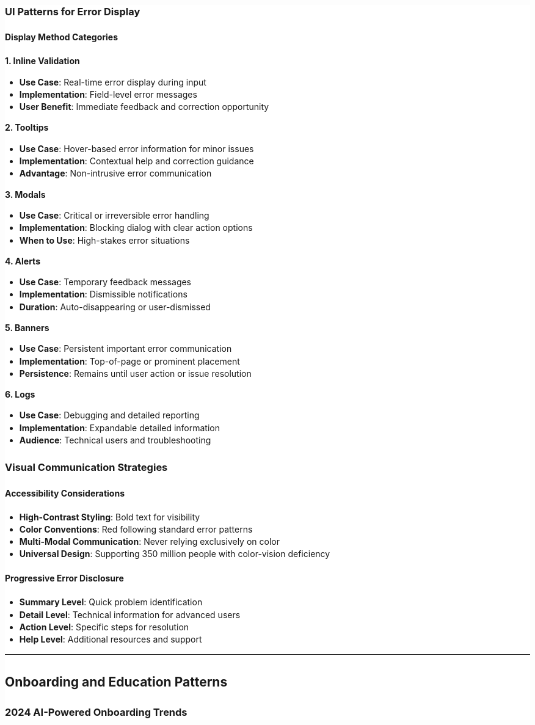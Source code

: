 ### UI Patterns for Error Display

#### Display Method Categories

**1. Inline Validation**
- **Use Case**: Real-time error display during input
- **Implementation**: Field-level error messages
- **User Benefit**: Immediate feedback and correction opportunity

**2. Tooltips**
- **Use Case**: Hover-based error information for minor issues
- **Implementation**: Contextual help and correction guidance
- **Advantage**: Non-intrusive error communication

**3. Modals**
- **Use Case**: Critical or irreversible error handling
- **Implementation**: Blocking dialog with clear action options
- **When to Use**: High-stakes error situations

**4. Alerts**
- **Use Case**: Temporary feedback messages
- **Implementation**: Dismissible notifications
- **Duration**: Auto-disappearing or user-dismissed

**5. Banners**
- **Use Case**: Persistent important error communication
- **Implementation**: Top-of-page or prominent placement
- **Persistence**: Remains until user action or issue resolution

**6. Logs**
- **Use Case**: Debugging and detailed reporting
- **Implementation**: Expandable detailed information
- **Audience**: Technical users and troubleshooting

### Visual Communication Strategies

#### Accessibility Considerations
- **High-Contrast Styling**: Bold text for visibility
- **Color Conventions**: Red following standard error patterns
- **Multi-Modal Communication**: Never relying exclusively on color
- **Universal Design**: Supporting 350 million people with color-vision deficiency

#### Progressive Error Disclosure
- **Summary Level**: Quick problem identification
- **Detail Level**: Technical information for advanced users
- **Action Level**: Specific steps for resolution
- **Help Level**: Additional resources and support

---

## Onboarding and Education Patterns

### 2024 AI-Powered Onboarding Trends
